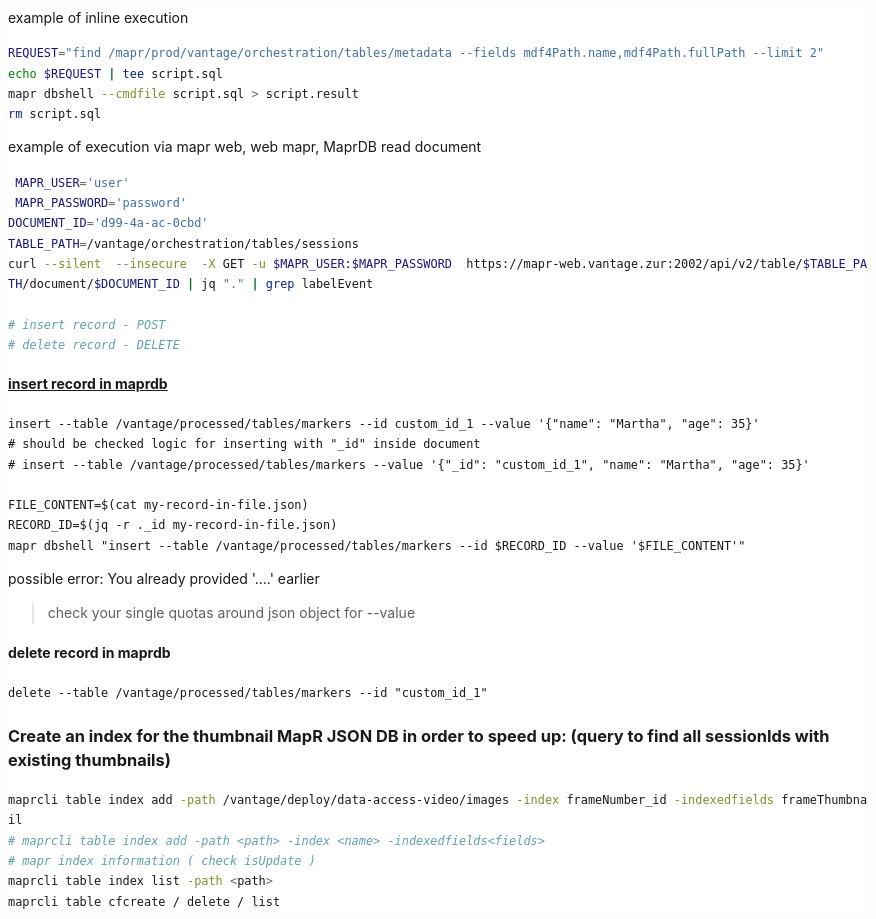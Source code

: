 example of inline execution
```sh
REQUEST="find /mapr/prod/vantage/orchestration/tables/metadata --fields mdf4Path.name,mdf4Path.fullPath --limit 2"
echo $REQUEST | tee script.sql
mapr dbshell --cmdfile script.sql > script.result
rm script.sql
```

example of execution via mapr web, web mapr, MaprDB read document
```sh
 MAPR_USER='user'
 MAPR_PASSWORD='password'
DOCUMENT_ID='d99-4a-ac-0cbd'
TABLE_PATH=/vantage/orchestration/tables/sessions
curl --silent  --insecure  -X GET -u $MAPR_USER:$MAPR_PASSWORD  https://mapr-web.vantage.zur:2002/api/v2/table/$TABLE_PATH/document/$DOCUMENT_ID | jq "." | grep labelEvent

# insert record - POST
# delete record - DELETE
```

#### [insert record in maprdb](https://docs.ezmeral.hpe.com/datafabric-customer-managed/72/ReferenceGuide/dbshell-insert.html)
```dbshell
insert --table /vantage/processed/tables/markers --id custom_id_1 --value '{"name": "Martha", "age": 35}'
# should be checked logic for inserting with "_id" inside document
# insert --table /vantage/processed/tables/markers --value '{"_id": "custom_id_1", "name": "Martha", "age": 35}'

FILE_CONTENT=$(cat my-record-in-file.json)
RECORD_ID=$(jq -r ._id my-record-in-file.json)
mapr dbshell "insert --table /vantage/processed/tables/markers --id $RECORD_ID --value '$FILE_CONTENT'"
```
possible error: You already provided '..<fieldname>..' earlier 
> check your single quotas around json object for --value

#### delete record in maprdb
```dbshell
delete --table /vantage/processed/tables/markers --id "custom_id_1"
```

### Create an index for the thumbnail MapR JSON DB in order to speed up: (query to find all sessionIds with existing thumbnails)
```bash
maprcli table index add -path /vantage/deploy/data-access-video/images -index frameNumber_id -indexedfields frameThumbnail
# maprcli table index add -path <path> -index <name> -indexedfields<fields>
# mapr index information ( check isUpdate )
maprcli table index list -path <path>
maprcli table cfcreate / delete / list
```
